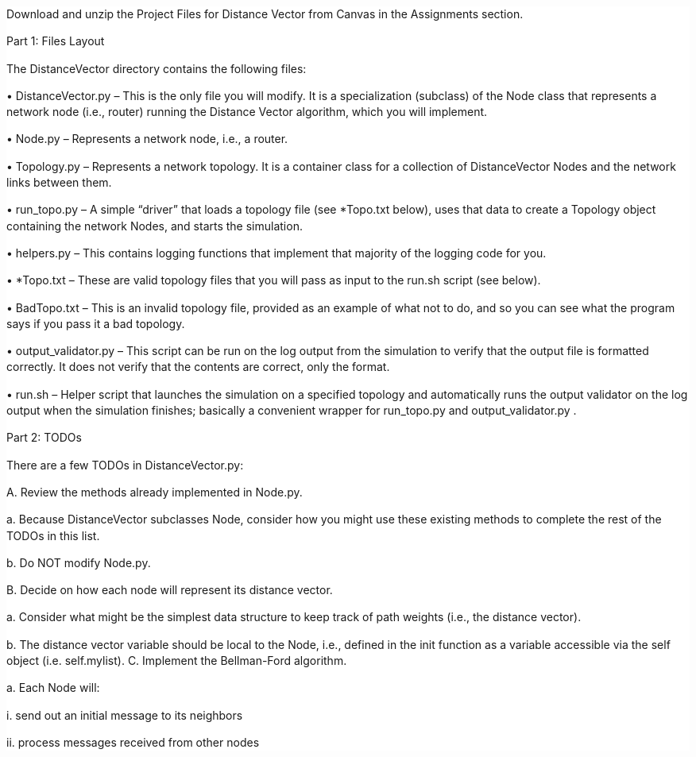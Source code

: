 Download and unzip the Project Files for Distance Vector from Canvas in the Assignments section.

Part 1: Files Layout

The DistanceVector directory contains the following files:

• DistanceVector.py – This is the only file you will modify. It is a specialization (subclass) of the Node class that represents a network node (i.e., router) running the Distance Vector algorithm, which you will implement.

• Node.py – Represents a network node, i.e., a router.

• Topology.py – Represents a network topology. It is a container class for a collection of DistanceVector Nodes and the network links between them.

• run_topo.py – A simple “driver” that loads a topology file (see *Topo.txt below), uses that data to create a Topology object containing the network Nodes, and starts the simulation.

• helpers.py – This contains logging functions that implement that majority of the logging code for you.

• *Topo.txt – These are valid topology files that you will pass as input to the run.sh script (see below).

• BadTopo.txt – This is an invalid topology file, provided as an example of what not to do, and so you can see what the program says if you pass it a bad topology.

• output_validator.py – This script can be run on the log output from the simulation to verify that the output file is formatted correctly. It does not verify that the contents are correct, only the format.

• run.sh – Helper script that launches the simulation on a specified topology and automatically runs the output validator on the log output when the simulation finishes; basically a convenient wrapper for run_topo.py and output_validator.py .

Part 2: TODOs

There are a few TODOs in DistanceVector.py:

A. Review the methods already implemented in Node.py.

a. Because DistanceVector subclasses Node, consider how you might use these existing methods to complete the rest of the TODOs in this list.

b. Do NOT modify Node.py.

B. Decide on how each node will represent its distance vector.

a. Consider what might be the simplest data structure to keep track of path weights (i.e., the distance vector).

b. The distance vector variable should be local to the Node, i.e., defined in the init function as a variable accessible via the self object (i.e. self.mylist). C. Implement the Bellman-Ford algorithm.

a. Each Node will:

i. send out an initial message to its neighbors

ii. process messages received from other nodes

